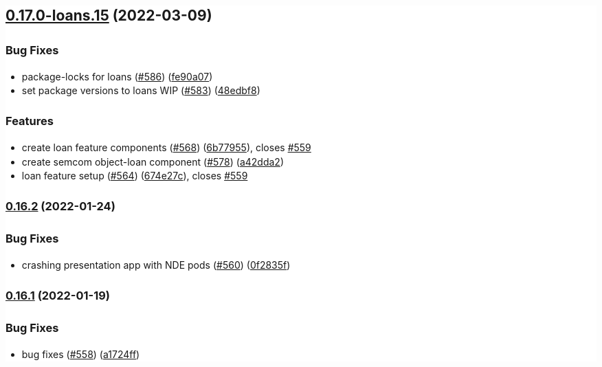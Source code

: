 

## [0.17.0-loans.15](https://github.com/netwerk-digitaal-erfgoed/solid-crs/compare/v0.16.2...v0.17.0-loans.15) (2022-03-09)


### **Bug Fixes**

* package-locks for loans ([#586](https://github.com/netwerk-digitaal-erfgoed/solid-crs/issues/586)) ([fe90a07](https://github.com/netwerk-digitaal-erfgoed/solid-crs/commit/fe90a072ca8bf61da35efe671d22fc8f5d13d51b))
* set package versions to loans WIP ([#583](https://github.com/netwerk-digitaal-erfgoed/solid-crs/issues/583)) ([48edbf8](https://github.com/netwerk-digitaal-erfgoed/solid-crs/commit/48edbf8fb7bd2f0bb601dbde49ee887d53695c4a))


### **Features**

* create loan feature components ([#568](https://github.com/netwerk-digitaal-erfgoed/solid-crs/issues/568)) ([6b77955](https://github.com/netwerk-digitaal-erfgoed/solid-crs/commit/6b77955da099266ab7f10c3e3920e8f23451a6e0)), closes [#559](https://github.com/netwerk-digitaal-erfgoed/solid-crs/issues/559)
* create semcom object-loan component ([#578](https://github.com/netwerk-digitaal-erfgoed/solid-crs/issues/578)) ([a42dda2](https://github.com/netwerk-digitaal-erfgoed/solid-crs/commit/a42dda278ec963da6103ec4d6bbdb4d017bbf7aa))
* loan feature setup ([#564](https://github.com/netwerk-digitaal-erfgoed/solid-crs/issues/564)) ([674e27c](https://github.com/netwerk-digitaal-erfgoed/solid-crs/commit/674e27cc838f442e4e8c16444f7a6ba17d7f0bca)), closes [#559](https://github.com/netwerk-digitaal-erfgoed/solid-crs/issues/559)



### [0.16.2](https://github.com/netwerk-digitaal-erfgoed/solid-crs/compare/v0.16.1...v0.16.2) (2022-01-24)


### **Bug Fixes**

* crashing presentation app with NDE pods ([#560](https://github.com/netwerk-digitaal-erfgoed/solid-crs/issues/560)) ([0f2835f](https://github.com/netwerk-digitaal-erfgoed/solid-crs/commit/0f2835ff64b7e87459dc46e096bdb060e523badb))



### [0.16.1](https://github.com/netwerk-digitaal-erfgoed/solid-crs/compare/v0.16.0...v0.16.1) (2022-01-19)


### **Bug Fixes**

* bug fixes ([#558](https://github.com/netwerk-digitaal-erfgoed/solid-crs/issues/558)) ([a1724ff](https://github.com/netwerk-digitaal-erfgoed/solid-crs/commit/a1724ff7c22b0e5592d8e384dca8118a7a5e36cd))


